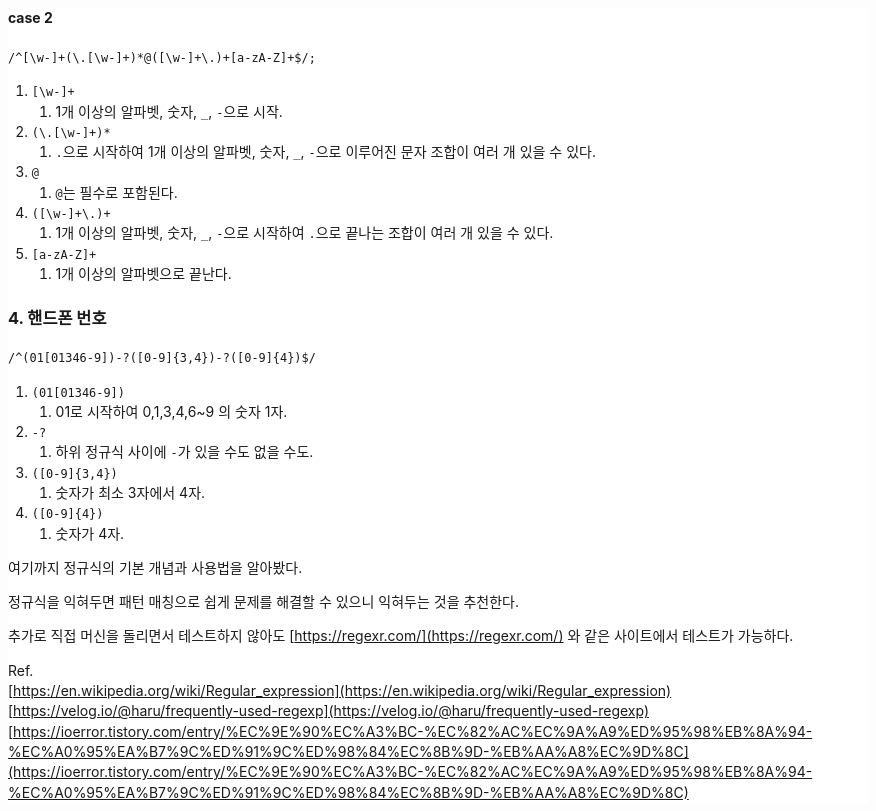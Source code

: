 #### case 2
```
/^[\w-]+(\.[\w-]+)*@([\w-]+\.)+[a-zA-Z]+$/;
```

1. `[\w-]+`
   1. 1개 이상의 알파벳, 숫자, `_`, `-`으로 시작.
2. `(\.[\w-]+)*`
   1. `.`으로 시작하여 1개 이상의 알파벳, 숫자, `_`, `-`으로 이루어진 문자 조합이 여러 개 있을 수 있다.
3. `@`
   1. `@`는 필수로 포함된다.
4. `([\w-]+\.)+`
   1. 1개 이상의 알파벳, 숫자, `_`, `-`으로 시작하여 `.`으로 끝나는 조합이 여러 개 있을 수 있다.
5. `[a-zA-Z]+`
   1. 1개 이상의 알파벳으로 끝난다.

### 4. 핸드폰 번호
```
/^(01[01346-9])-?([0-9]{3,4})-?([0-9]{4})$/
```
1. `(01[01346-9])`
   1. 01로 시작하여 0,1,3,4,6~9 의 숫자 1자.
2. `-?`
   1. 하위 정규식 사이에 `-`가 있을 수도 없을 수도.
3. `([0-9]{3,4})`
   1. 숫자가 최소 3자에서 4자.
4. `([0-9]{4})`
   1. 숫자가 4자.


여기까지 정규식의 기본 개념과 사용법을 알아봤다.

정규식을 익혀두면 패턴 매칭으로 쉽게 문제를 해결할 수 있으니 익혀두는 것을 추천한다.


추가로 직접 머신을 돌리면서 테스트하지 않아도  [https://regexr.com/](https://regexr.com/) 와 같은 사이트에서 테스트가 가능하다.


Ref.  
[https://en.wikipedia.org/wiki/Regular_expression](https://en.wikipedia.org/wiki/Regular_expression)  
[https://velog.io/@haru/frequently-used-regexp](https://velog.io/@haru/frequently-used-regexp)  
[https://ioerror.tistory.com/entry/%EC%9E%90%EC%A3%BC-%EC%82%AC%EC%9A%A9%ED%95%98%EB%8A%94-%EC%A0%95%EA%B7%9C%ED%91%9C%ED%98%84%EC%8B%9D-%EB%AA%A8%EC%9D%8C](https://ioerror.tistory.com/entry/%EC%9E%90%EC%A3%BC-%EC%82%AC%EC%9A%A9%ED%95%98%EB%8A%94-%EC%A0%95%EA%B7%9C%ED%91%9C%ED%98%84%EC%8B%9D-%EB%AA%A8%EC%9D%8C)